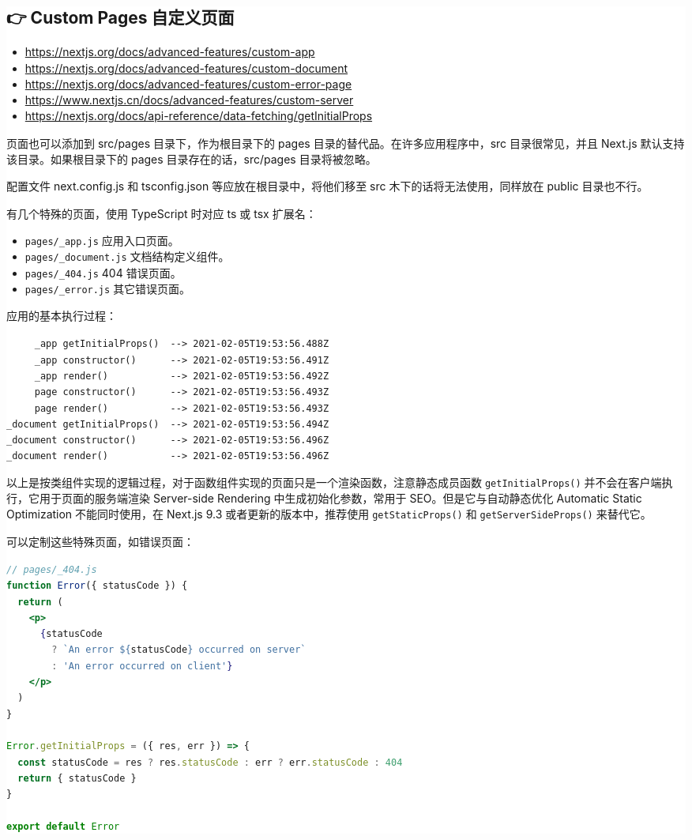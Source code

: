 


## 👉 Custom Pages 自定义页面
- https://nextjs.org/docs/advanced-features/custom-app
- https://nextjs.org/docs/advanced-features/custom-document
- https://nextjs.org/docs/advanced-features/custom-error-page
- https://www.nextjs.cn/docs/advanced-features/custom-server
- https://nextjs.org/docs/api-reference/data-fetching/getInitialProps

页面也可以添加到 src/pages 目录下，作为根目录下的 pages 目录的替代品。在许多应用程序中，src 目录很常见，并且 Next.js 默认支持该目录。如果根目录下的 pages 目录存在的话，src/pages 目录将被忽略。

配置文件 next.config.js 和 tsconfig.json 等应放在根目录中，将他们移至 src 木下的话将无法使用，同样放在 public 目录也不行。

有几个特殊的页面，使用 TypeScript 时对应 ts 或 tsx 扩展名：

- `pages/_app.js` 应用入口页面。
- `pages/_document.js` 文档结构定义组件。
- `pages/_404.js` 404 错误页面。
- `pages/_error.js` 其它错误页面。

应用的基本执行过程：

         _app getInitialProps()  --> 2021-02-05T19:53:56.488Z
         _app constructor()      --> 2021-02-05T19:53:56.491Z
         _app render()           --> 2021-02-05T19:53:56.492Z
         page constructor()      --> 2021-02-05T19:53:56.493Z
         page render()           --> 2021-02-05T19:53:56.493Z
    _document getInitialProps()  --> 2021-02-05T19:53:56.494Z
    _document constructor()      --> 2021-02-05T19:53:56.496Z
    _document render()           --> 2021-02-05T19:53:56.496Z

以上是按类组件实现的逻辑过程，对于函数组件实现的页面只是一个渲染函数，注意静态成员函数 `getInitialProps()` 并不会在客户端执行，它用于页面的服务端渲染 Server-side Rendering 中生成初始化参数，常用于 SEO。但是它与自动静态优化 Automatic Static Optimization 不能同时使用，在 Next.js 9.3 或者更新的版本中，推荐使用 `getStaticProps()` 和 `getServerSideProps()` 来替代它。

可以定制这些特殊页面，如错误页面：

```jsx
// pages/_404.js
function Error({ statusCode }) {
  return (
    <p>
      {statusCode
        ? `An error ${statusCode} occurred on server`
        : 'An error occurred on client'}
    </p>
  )
}

Error.getInitialProps = ({ res, err }) => {
  const statusCode = res ? res.statusCode : err ? err.statusCode : 404
  return { statusCode }
}

export default Error
```
